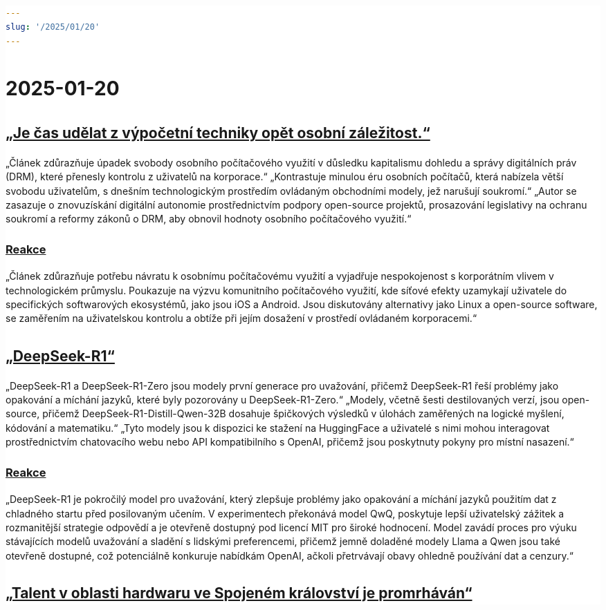 ```yaml
---
slug: '/2025/01/20'
---
```


# 2025-01-20

## [„Je čas udělat z výpočetní techniky opět osobní záležitost.“](https://www.vintagecomputing.com/index.php/archives/3292/the-pc-is-dead-its-time-to-make-computing-personal-again)

„Článek zdůrazňuje úpadek svobody osobního počítačového využití v důsledku kapitalismu dohledu a správy digitálních práv (DRM), které přenesly kontrolu z uživatelů na korporace.“ „Kontrastuje minulou éru osobních počítačů, která nabízela větší svobodu uživatelům, s dnešním technologickým prostředím ovládaným obchodními modely, jež narušují soukromí.“ „Autor se zasazuje o znovuzískání digitální autonomie prostřednictvím podpory open-source projektů, prosazování legislativy na ochranu soukromí a reformy zákonů o DRM, aby obnovil hodnoty osobního počítačového využití.“

### [Reakce](https://news.ycombinator.com/item?id=42763095)

„Článek zdůrazňuje potřebu návratu k osobnímu počítačovému využití a vyjadřuje nespokojenost s korporátním vlivem v technologickém průmyslu. Poukazuje na výzvu komunitního počítačového využití, kde síťové efekty uzamykají uživatele do specifických softwarových ekosystémů, jako jsou iOS a Android. Jsou diskutovány alternativy jako Linux a open-source software, se zaměřením na uživatelskou kontrolu a obtíže při jejím dosažení v prostředí ovládaném korporacemi.“

## [„DeepSeek-R1“](https://github.com/deepseek-ai/DeepSeek-R1)

„DeepSeek-R1 a DeepSeek-R1-Zero jsou modely první generace pro uvažování, přičemž DeepSeek-R1 řeší problémy jako opakování a míchání jazyků, které byly pozorovány u DeepSeek-R1-Zero.“ „Modely, včetně šesti destilovaných verzí, jsou open-source, přičemž DeepSeek-R1-Distill-Qwen-32B dosahuje špičkových výsledků v úlohách zaměřených na logické myšlení, kódování a matematiku.“ „Tyto modely jsou k dispozici ke stažení na HuggingFace a uživatelé s nimi mohou interagovat prostřednictvím chatovacího webu nebo API kompatibilního s OpenAI, přičemž jsou poskytnuty pokyny pro místní nasazení.“

### [Reakce](https://news.ycombinator.com/item?id=42768072)

„DeepSeek-R1 je pokročilý model pro uvažování, který zlepšuje problémy jako opakování a míchání jazyků použitím dat z chladného startu před posilovaným učením. V experimentech překonává model QwQ, poskytuje lepší uživatelský zážitek a rozmanitější strategie odpovědí a je otevřeně dostupný pod licencí MIT pro široké hodnocení. Model zavádí proces pro výuku stávajících modelů uvažování a sladění s lidskými preferencemi, přičemž jemně doladěné modely Llama a Qwen jsou také otevřeně dostupné, což potenciálně konkuruje nabídkám OpenAI, ačkoli přetrvávají obavy ohledně používání dat a cenzury.“

## [„Talent v oblasti hardwaru ve Spojeném království je promrháván“](https://josef.cn/blog/uk-talent)
